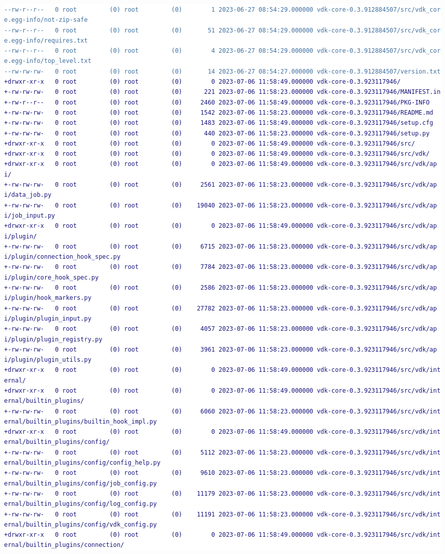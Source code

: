 ```diff
--rw-r--r--   0 root         (0) root         (0)        1 2023-06-27 08:54:29.000000 vdk-core-0.3.912884507/src/vdk_core.egg-info/not-zip-safe
--rw-r--r--   0 root         (0) root         (0)       51 2023-06-27 08:54:29.000000 vdk-core-0.3.912884507/src/vdk_core.egg-info/requires.txt
--rw-r--r--   0 root         (0) root         (0)        4 2023-06-27 08:54:29.000000 vdk-core-0.3.912884507/src/vdk_core.egg-info/top_level.txt
--rw-rw-rw-   0 root         (0) root         (0)       14 2023-06-27 08:54:27.000000 vdk-core-0.3.912884507/version.txt
+drwxr-xr-x   0 root         (0) root         (0)        0 2023-07-06 11:58:49.000000 vdk-core-0.3.923117946/
+-rw-rw-rw-   0 root         (0) root         (0)      221 2023-07-06 11:58:23.000000 vdk-core-0.3.923117946/MANIFEST.in
+-rw-r--r--   0 root         (0) root         (0)     2460 2023-07-06 11:58:49.000000 vdk-core-0.3.923117946/PKG-INFO
+-rw-rw-rw-   0 root         (0) root         (0)     1542 2023-07-06 11:58:23.000000 vdk-core-0.3.923117946/README.md
+-rw-rw-rw-   0 root         (0) root         (0)     1483 2023-07-06 11:58:49.000000 vdk-core-0.3.923117946/setup.cfg
+-rw-rw-rw-   0 root         (0) root         (0)      440 2023-07-06 11:58:23.000000 vdk-core-0.3.923117946/setup.py
+drwxr-xr-x   0 root         (0) root         (0)        0 2023-07-06 11:58:49.000000 vdk-core-0.3.923117946/src/
+drwxr-xr-x   0 root         (0) root         (0)        0 2023-07-06 11:58:49.000000 vdk-core-0.3.923117946/src/vdk/
+drwxr-xr-x   0 root         (0) root         (0)        0 2023-07-06 11:58:49.000000 vdk-core-0.3.923117946/src/vdk/api/
+-rw-rw-rw-   0 root         (0) root         (0)     2561 2023-07-06 11:58:23.000000 vdk-core-0.3.923117946/src/vdk/api/data_job.py
+-rw-rw-rw-   0 root         (0) root         (0)    19040 2023-07-06 11:58:23.000000 vdk-core-0.3.923117946/src/vdk/api/job_input.py
+drwxr-xr-x   0 root         (0) root         (0)        0 2023-07-06 11:58:49.000000 vdk-core-0.3.923117946/src/vdk/api/plugin/
+-rw-rw-rw-   0 root         (0) root         (0)     6715 2023-07-06 11:58:23.000000 vdk-core-0.3.923117946/src/vdk/api/plugin/connection_hook_spec.py
+-rw-rw-rw-   0 root         (0) root         (0)     7784 2023-07-06 11:58:23.000000 vdk-core-0.3.923117946/src/vdk/api/plugin/core_hook_spec.py
+-rw-rw-rw-   0 root         (0) root         (0)     2586 2023-07-06 11:58:23.000000 vdk-core-0.3.923117946/src/vdk/api/plugin/hook_markers.py
+-rw-rw-rw-   0 root         (0) root         (0)    27782 2023-07-06 11:58:23.000000 vdk-core-0.3.923117946/src/vdk/api/plugin/plugin_input.py
+-rw-rw-rw-   0 root         (0) root         (0)     4057 2023-07-06 11:58:23.000000 vdk-core-0.3.923117946/src/vdk/api/plugin/plugin_registry.py
+-rw-rw-rw-   0 root         (0) root         (0)     3961 2023-07-06 11:58:23.000000 vdk-core-0.3.923117946/src/vdk/api/plugin/plugin_utils.py
+drwxr-xr-x   0 root         (0) root         (0)        0 2023-07-06 11:58:49.000000 vdk-core-0.3.923117946/src/vdk/internal/
+drwxr-xr-x   0 root         (0) root         (0)        0 2023-07-06 11:58:49.000000 vdk-core-0.3.923117946/src/vdk/internal/builtin_plugins/
+-rw-rw-rw-   0 root         (0) root         (0)     6060 2023-07-06 11:58:23.000000 vdk-core-0.3.923117946/src/vdk/internal/builtin_plugins/builtin_hook_impl.py
+drwxr-xr-x   0 root         (0) root         (0)        0 2023-07-06 11:58:49.000000 vdk-core-0.3.923117946/src/vdk/internal/builtin_plugins/config/
+-rw-rw-rw-   0 root         (0) root         (0)     5112 2023-07-06 11:58:23.000000 vdk-core-0.3.923117946/src/vdk/internal/builtin_plugins/config/config_help.py
+-rw-rw-rw-   0 root         (0) root         (0)     9610 2023-07-06 11:58:23.000000 vdk-core-0.3.923117946/src/vdk/internal/builtin_plugins/config/job_config.py
+-rw-rw-rw-   0 root         (0) root         (0)    11179 2023-07-06 11:58:23.000000 vdk-core-0.3.923117946/src/vdk/internal/builtin_plugins/config/log_config.py
+-rw-rw-rw-   0 root         (0) root         (0)    11191 2023-07-06 11:58:23.000000 vdk-core-0.3.923117946/src/vdk/internal/builtin_plugins/config/vdk_config.py
+drwxr-xr-x   0 root         (0) root         (0)        0 2023-07-06 11:58:49.000000 vdk-core-0.3.923117946/src/vdk/internal/builtin_plugins/connection/
```